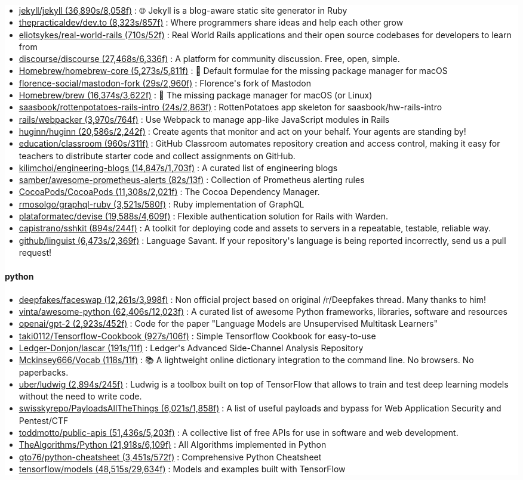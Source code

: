 * [jekyll/jekyll (36,890s/8,058f)](https://github.com/jekyll/jekyll) : 🌐 Jekyll is a blog-aware static site generator in Ruby
* [thepracticaldev/dev.to (8,323s/857f)](https://github.com/thepracticaldev/dev.to) : Where programmers share ideas and help each other grow
* [eliotsykes/real-world-rails (710s/52f)](https://github.com/eliotsykes/real-world-rails) : Real World Rails applications and their open source codebases for developers to learn from
* [discourse/discourse (27,468s/6,336f)](https://github.com/discourse/discourse) : A platform for community discussion. Free, open, simple.
* [Homebrew/homebrew-core (5,273s/5,811f)](https://github.com/Homebrew/homebrew-core) : 🍻 Default formulae for the missing package manager for macOS
* [florence-social/mastodon-fork (29s/2,960f)](https://github.com/florence-social/mastodon-fork) : Florence's fork of Mastodon
* [Homebrew/brew (16,374s/3,622f)](https://github.com/Homebrew/brew) : 🍺 The missing package manager for macOS (or Linux)
* [saasbook/rottenpotatoes-rails-intro (24s/2,863f)](https://github.com/saasbook/rottenpotatoes-rails-intro) : RottenPotatoes app skeleton for saasbook/hw-rails-intro
* [rails/webpacker (3,970s/764f)](https://github.com/rails/webpacker) : Use Webpack to manage app-like JavaScript modules in Rails
* [huginn/huginn (20,586s/2,242f)](https://github.com/huginn/huginn) : Create agents that monitor and act on your behalf. Your agents are standing by!
* [education/classroom (960s/311f)](https://github.com/education/classroom) : GitHub Classroom automates repository creation and access control, making it easy for teachers to distribute starter code and collect assignments on GitHub.
* [kilimchoi/engineering-blogs (14,847s/1,703f)](https://github.com/kilimchoi/engineering-blogs) : A curated list of engineering blogs
* [samber/awesome-prometheus-alerts (82s/13f)](https://github.com/samber/awesome-prometheus-alerts) : Collection of Prometheus alerting rules
* [CocoaPods/CocoaPods (11,308s/2,021f)](https://github.com/CocoaPods/CocoaPods) : The Cocoa Dependency Manager.
* [rmosolgo/graphql-ruby (3,521s/580f)](https://github.com/rmosolgo/graphql-ruby) : Ruby implementation of GraphQL
* [plataformatec/devise (19,588s/4,609f)](https://github.com/plataformatec/devise) : Flexible authentication solution for Rails with Warden.
* [capistrano/sshkit (894s/244f)](https://github.com/capistrano/sshkit) : A toolkit for deploying code and assets to servers in a repeatable, testable, reliable way.
* [github/linguist (6,473s/2,369f)](https://github.com/github/linguist) : Language Savant. If your repository's language is being reported incorrectly, send us a pull request!

#### python
* [deepfakes/faceswap (12,261s/3,998f)](https://github.com/deepfakes/faceswap) : Non official project based on original /r/Deepfakes thread. Many thanks to him!
* [vinta/awesome-python (62,406s/12,023f)](https://github.com/vinta/awesome-python) : A curated list of awesome Python frameworks, libraries, software and resources
* [openai/gpt-2 (2,923s/452f)](https://github.com/openai/gpt-2) : Code for the paper "Language Models are Unsupervised Multitask Learners"
* [taki0112/Tensorflow-Cookbook (927s/106f)](https://github.com/taki0112/Tensorflow-Cookbook) : Simple Tensorflow Cookbook for easy-to-use
* [Ledger-Donjon/lascar (191s/11f)](https://github.com/Ledger-Donjon/lascar) : Ledger's Advanced Side-Channel Analysis Repository
* [Mckinsey666/Vocab (118s/11f)](https://github.com/Mckinsey666/Vocab) : 📚 A lightweight online dictionary integration to the command line. No browsers. No paperbacks.
* [uber/ludwig (2,894s/245f)](https://github.com/uber/ludwig) : Ludwig is a toolbox built on top of TensorFlow that allows to train and test deep learning models without the need to write code.
* [swisskyrepo/PayloadsAllTheThings (6,021s/1,858f)](https://github.com/swisskyrepo/PayloadsAllTheThings) : A list of useful payloads and bypass for Web Application Security and Pentest/CTF
* [toddmotto/public-apis (51,436s/5,203f)](https://github.com/toddmotto/public-apis) : A collective list of free APIs for use in software and web development.
* [TheAlgorithms/Python (21,918s/6,109f)](https://github.com/TheAlgorithms/Python) : All Algorithms implemented in Python
* [gto76/python-cheatsheet (3,451s/572f)](https://github.com/gto76/python-cheatsheet) : Comprehensive Python Cheatsheet
* [tensorflow/models (48,515s/29,634f)](https://github.com/tensorflow/models) : Models and examples built with TensorFlow